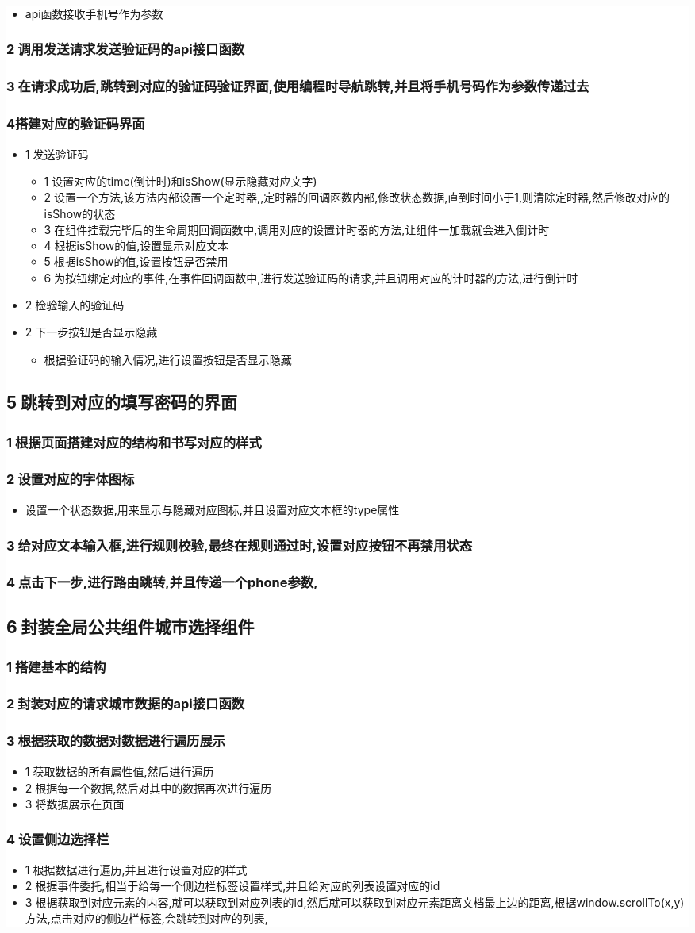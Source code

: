 - api函数接收手机号作为参数

### 2 调用发送请求发送验证码的api接口函数

### 3 在请求成功后,跳转到对应的验证码验证界面,使用编程时导航跳转,并且将手机号码作为参数传递过去

### 4搭建对应的验证码界面

- 1 发送验证码

	- 1 设置对应的time(倒计时)和isShow(显示隐藏对应文字)
	- 2 设置一个方法,该方法内部设置一个定时器,,定时器的回调函数内部,修改状态数据,直到时间小于1,则清除定时器,然后修改对应的isShow的状态
	- 3 在组件挂载完毕后的生命周期回调函数中,调用对应的设置计时器的方法,让组件一加载就会进入倒计时
	- 4 根据isShow的值,设置显示对应文本
	- 5 根据isShow的值,设置按钮是否禁用
	- 6 为按钮绑定对应的事件,在事件回调函数中,进行发送验证码的请求,并且调用对应的计时器的方法,进行倒计时

- 2 检验输入的验证码
- 2 下一步按钮是否显示隐藏

	- 根据验证码的输入情况,进行设置按钮是否显示隐藏

## 5 跳转到对应的填写密码的界面

### 1 根据页面搭建对应的结构和书写对应的样式

### 2 设置对应的字体图标

- 设置一个状态数据,用来显示与隐藏对应图标,并且设置对应文本框的type属性

### 3 给对应文本输入框,进行规则校验,最终在规则通过时,设置对应按钮不再禁用状态

### 4 点击下一步,进行路由跳转,并且传递一个phone参数,

## 6 封装全局公共组件城市选择组件

### 1 搭建基本的结构

### 2  封装对应的请求城市数据的api接口函数

### 3 根据获取的数据对数据进行遍历展示

- 1 获取数据的所有属性值,然后进行遍历
- 2 根据每一个数据,然后对其中的数据再次进行遍历
- 3 将数据展示在页面

### 4 设置侧边选择栏

- 1 根据数据进行遍历,并且进行设置对应的样式
- 2 根据事件委托,相当于给每一个侧边栏标签设置样式,并且给对应的列表设置对应的id
- 3 根据获取到对应元素的内容,就可以获取到对应列表的id,然后就可以获取到对应元素距离文档最上边的距离,根据window.scrollTo(x,y)方法,点击对应的侧边栏标签,会跳转到对应的列表,
